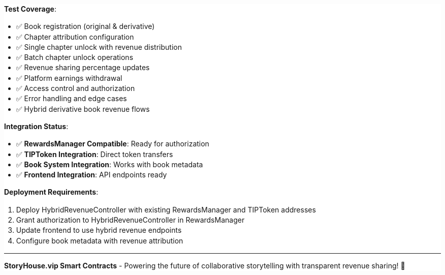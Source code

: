 **Test Coverage**:
- ✅ Book registration (original & derivative)
- ✅ Chapter attribution configuration
- ✅ Single chapter unlock with revenue distribution
- ✅ Batch chapter unlock operations
- ✅ Revenue sharing percentage updates
- ✅ Platform earnings withdrawal
- ✅ Access control and authorization
- ✅ Error handling and edge cases
- ✅ Hybrid derivative book revenue flows

**Integration Status**:
- ✅ **RewardsManager Compatible**: Ready for authorization
- ✅ **TIPToken Integration**: Direct token transfers
- ✅ **Book System Integration**: Works with book metadata
- ✅ **Frontend Integration**: API endpoints ready

**Deployment Requirements**:
1. Deploy HybridRevenueController with existing RewardsManager and TIPToken addresses
2. Grant authorization to HybridRevenueController in RewardsManager  
3. Update frontend to use hybrid revenue endpoints
4. Configure book metadata with revenue attribution

---

**StoryHouse.vip Smart Contracts** - Powering the future of collaborative storytelling with transparent revenue sharing! 🚀
